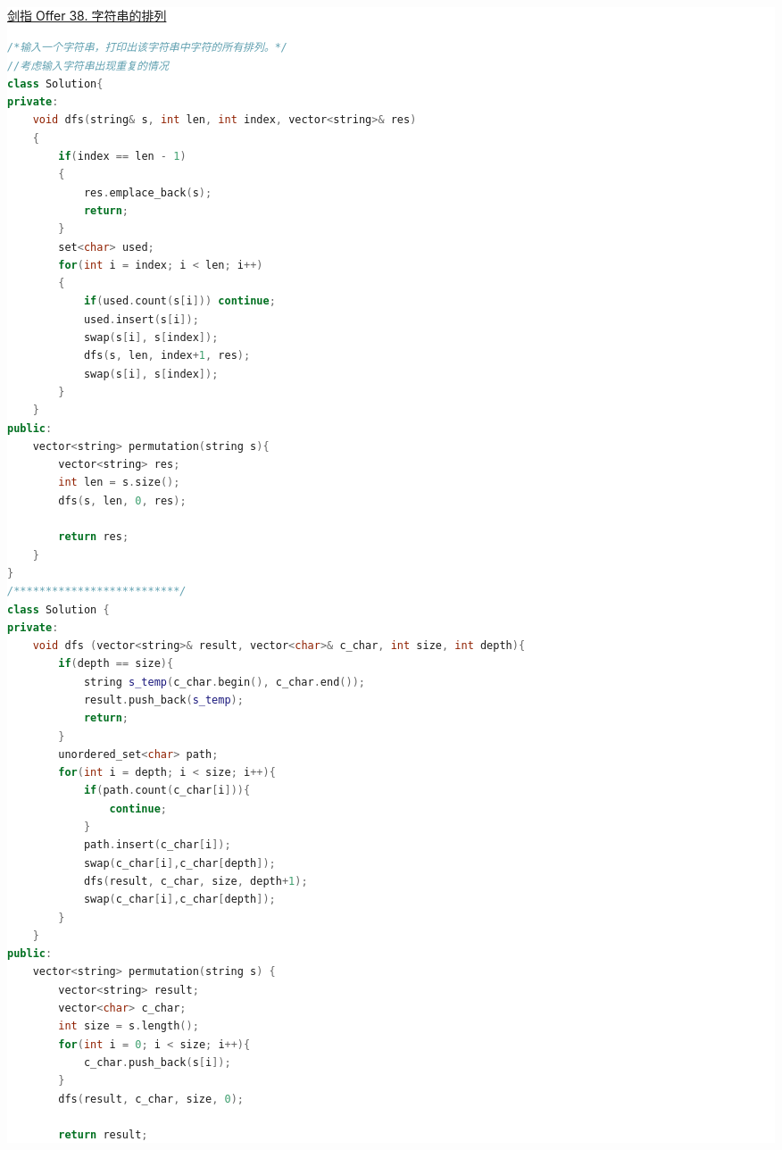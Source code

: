 [剑指 Offer 38. 字符串的排列](https://leetcode-cn.com/problems/zi-fu-chuan-de-pai-lie-lcof/)

```c++
/*输入一个字符串，打印出该字符串中字符的所有排列。*/
//考虑输入字符串出现重复的情况
class Solution{
private:
    void dfs(string& s, int len, int index, vector<string>& res)
    {
        if(index == len - 1)
        {
            res.emplace_back(s);
            return;
        }
        set<char> used;
        for(int i = index; i < len; i++)
        {
            if(used.count(s[i])) continue;
            used.insert(s[i]);
            swap(s[i], s[index]);
            dfs(s, len, index+1, res);
            swap(s[i], s[index]);
        }
    }
public:
    vector<string> permutation(string s){
        vector<string> res;
        int len = s.size();
        dfs(s, len, 0, res);
        
        return res;
    }
}
/**************************/
class Solution {
private:
    void dfs (vector<string>& result, vector<char>& c_char, int size, int depth){
        if(depth == size){
            string s_temp(c_char.begin(), c_char.end());
            result.push_back(s_temp);
            return;
        }
        unordered_set<char> path;
        for(int i = depth; i < size; i++){
            if(path.count(c_char[i])){
                continue;
            }
            path.insert(c_char[i]);
            swap(c_char[i],c_char[depth]);
            dfs(result, c_char, size, depth+1);
            swap(c_char[i],c_char[depth]);
        }
    }
public:
    vector<string> permutation(string s) {
        vector<string> result;
        vector<char> c_char;
        int size = s.length();
        for(int i = 0; i < size; i++){
            c_char.push_back(s[i]);
        }
        dfs(result, c_char, size, 0);

        return result;
```